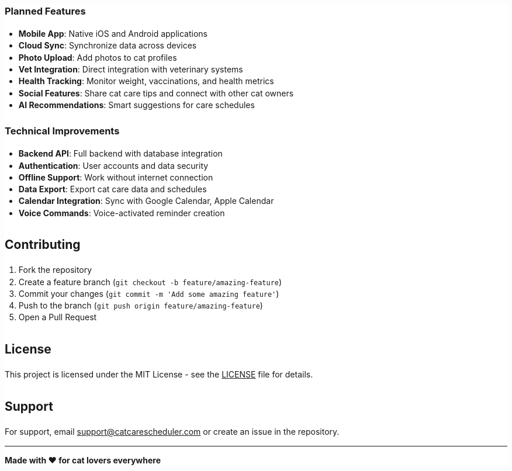 ### Planned Features
- **Mobile App**: Native iOS and Android applications
- **Cloud Sync**: Synchronize data across devices
- **Photo Upload**: Add photos to cat profiles
- **Vet Integration**: Direct integration with veterinary systems
- **Health Tracking**: Monitor weight, vaccinations, and health metrics
- **Social Features**: Share cat care tips and connect with other cat owners
- **AI Recommendations**: Smart suggestions for care schedules

### Technical Improvements
- **Backend API**: Full backend with database integration
- **Authentication**: User accounts and data security
- **Offline Support**: Work without internet connection
- **Data Export**: Export cat care data and schedules
- **Calendar Integration**: Sync with Google Calendar, Apple Calendar
- **Voice Commands**: Voice-activated reminder creation

## Contributing

1. Fork the repository
2. Create a feature branch (`git checkout -b feature/amazing-feature`)
3. Commit your changes (`git commit -m 'Add some amazing feature'`)
4. Push to the branch (`git push origin feature/amazing-feature`)
5. Open a Pull Request

## License

This project is licensed under the MIT License - see the [LICENSE](LICENSE) file for details.

## Support

For support, email support@catcarescheduler.com or create an issue in the repository.

---

**Made with ❤️ for cat lovers everywhere** 
